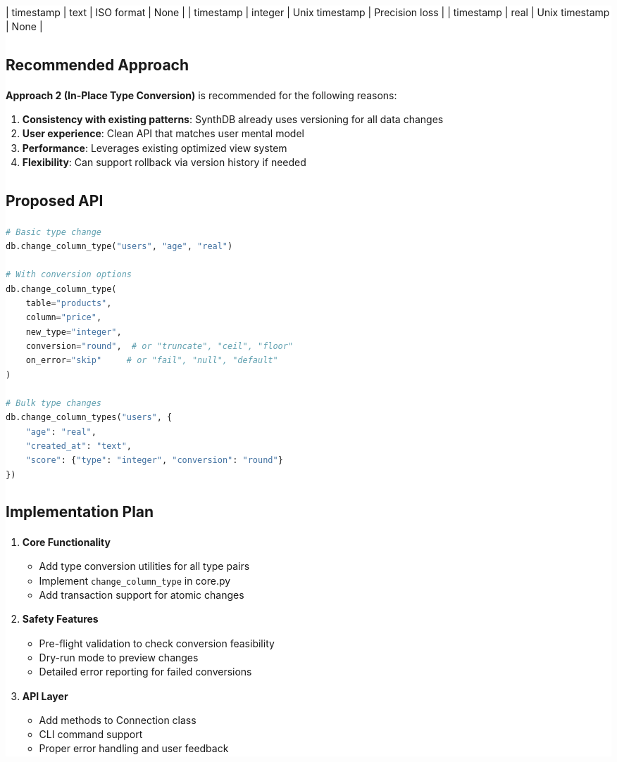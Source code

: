 | timestamp | text | ISO format | None |
| timestamp | integer | Unix timestamp | Precision loss |
| timestamp | real | Unix timestamp | None |

## Recommended Approach

**Approach 2 (In-Place Type Conversion)** is recommended for the following reasons:

1. **Consistency with existing patterns**: SynthDB already uses versioning for all data changes
2. **User experience**: Clean API that matches user mental model
3. **Performance**: Leverages existing optimized view system
4. **Flexibility**: Can support rollback via version history if needed

## Proposed API

```python
# Basic type change
db.change_column_type("users", "age", "real")

# With conversion options
db.change_column_type(
    table="products", 
    column="price",
    new_type="integer",
    conversion="round",  # or "truncate", "ceil", "floor"
    on_error="skip"     # or "fail", "null", "default"
)

# Bulk type changes
db.change_column_types("users", {
    "age": "real",
    "created_at": "text",
    "score": {"type": "integer", "conversion": "round"}
})
```

## Implementation Plan

1. **Core Functionality**
   - Add type conversion utilities for all type pairs
   - Implement `change_column_type` in core.py
   - Add transaction support for atomic changes

2. **Safety Features**
   - Pre-flight validation to check conversion feasibility
   - Dry-run mode to preview changes
   - Detailed error reporting for failed conversions

3. **API Layer**
   - Add methods to Connection class
   - CLI command support
   - Proper error handling and user feedback
